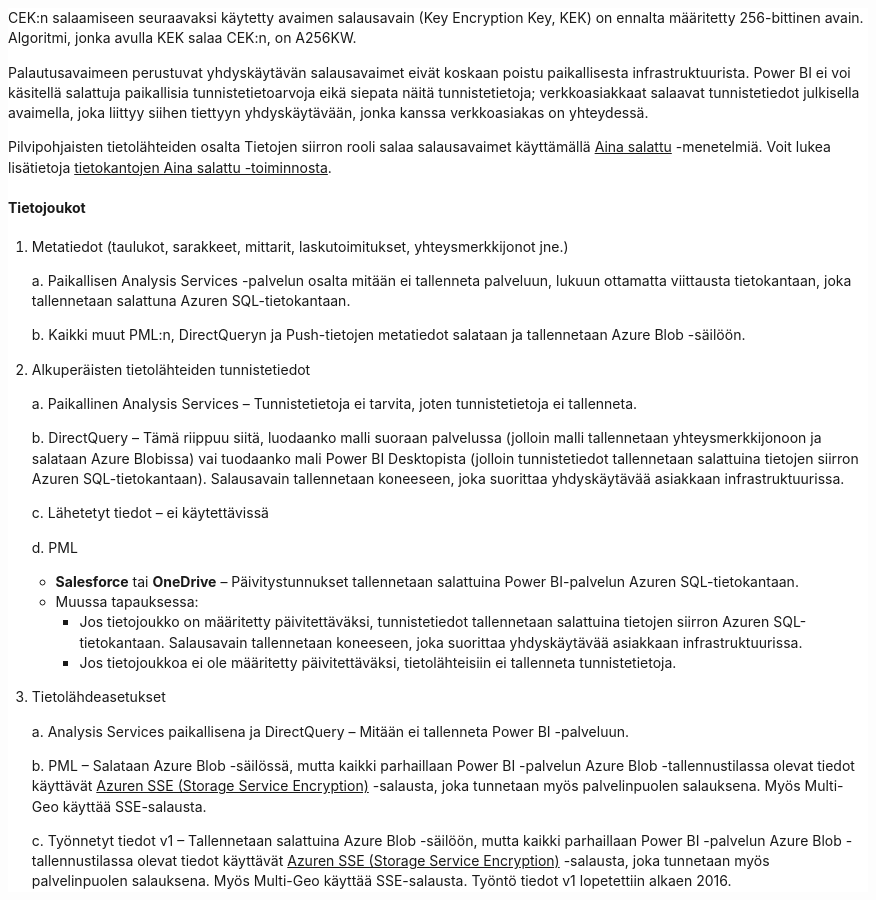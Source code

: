 CEK:n salaamiseen seuraavaksi käytetty avaimen salausavain (Key Encryption Key, KEK) on ennalta määritetty 256-bittinen avain. Algoritmi, jonka avulla KEK salaa CEK:n, on A256KW.

Palautusavaimeen perustuvat yhdyskäytävän salausavaimet eivät koskaan poistu paikallisesta infrastruktuurista. Power BI ei voi käsitellä salattuja paikallisia tunnistetietoarvoja eikä siepata näitä tunnistetietoja; verkkoasiakkaat salaavat tunnistetiedot julkisella avaimella, joka liittyy siihen tiettyyn yhdyskäytävään, jonka kanssa verkkoasiakas on yhteydessä.

Pilvipohjaisten tietolähteiden osalta Tietojen siirron rooli salaa salausavaimet käyttämällä [Aina salattu](https://msdn.microsoft.com/library/mt163865.aspx) -menetelmiä. Voit lukea lisätietoja [tietokantojen Aina salattu -toiminnosta](https://msdn.microsoft.com/library/mt163865.aspx).

#### <a name="datasets"></a>Tietojoukot

1. Metatiedot (taulukot, sarakkeet, mittarit, laskutoimitukset, yhteysmerkkijonot jne.)

    a. Paikallisen Analysis Services -palvelun osalta mitään ei tallenneta palveluun, lukuun ottamatta viittausta tietokantaan, joka tallennetaan salattuna Azuren SQL-tietokantaan.

    b. Kaikki muut PML:n, DirectQueryn ja Push-tietojen metatiedot salataan ja tallennetaan Azure Blob -säilöön.

1. Alkuperäisten tietolähteiden tunnistetiedot
  
      a. Paikallinen Analysis Services – Tunnistetietoja ei tarvita, joten tunnistetietoja ei tallenneta.

      b. DirectQuery – Tämä riippuu siitä, luodaanko malli suoraan palvelussa (jolloin malli tallennetaan yhteysmerkkijonoon ja salataan Azure Blobissa) vai tuodaanko mali Power BI Desktopista (jolloin tunnistetiedot tallennetaan salattuina tietojen siirron Azuren SQL-tietokantaan). Salausavain tallennetaan koneeseen, joka suorittaa yhdyskäytävää asiakkaan infrastruktuurissa.

      c. Lähetetyt tiedot – ei käytettävissä

      d. PML

      - **Salesforce** tai **OneDrive** – Päivitystunnukset tallennetaan salattuina Power BI-palvelun Azuren SQL-tietokantaan.
      - Muussa tapauksessa:
        - Jos tietojoukko on määritetty päivitettäväksi, tunnistetiedot tallennetaan salattuina tietojen siirron Azuren SQL-tietokantaan. Salausavain tallennetaan koneeseen, joka suorittaa yhdyskäytävää asiakkaan infrastruktuurissa.
        - Jos tietojoukkoa ei ole määritetty päivitettäväksi, tietolähteisiin ei tallenneta tunnistetietoja.

1. Tietolähdeasetukset

    a. Analysis Services paikallisena ja DirectQuery – Mitään ei tallenneta Power BI -palveluun.

    b. PML – Salataan Azure Blob -säilössä, mutta kaikki parhaillaan Power BI -palvelun Azure Blob -tallennustilassa olevat tiedot käyttävät [Azuren SSE (Storage Service Encryption)](https://docs.microsoft.com/azure/storage/common/storage-service-encryption) -salausta, joka tunnetaan myös palvelinpuolen salauksena. Myös Multi-Geo käyttää SSE-salausta.

    c. Työnnetyt tiedot v1 – Tallennetaan salattuina Azure Blob -säilöön, mutta kaikki parhaillaan Power BI -palvelun Azure Blob -tallennustilassa olevat tiedot käyttävät [Azuren SSE (Storage Service Encryption)](https://docs.microsoft.com/azure/storage/common/storage-service-encryption) -salausta, joka tunnetaan myös palvelinpuolen salauksena. Myös Multi-Geo käyttää SSE-salausta. Työntö tiedot v1 lopetettiin alkaen 2016. 
